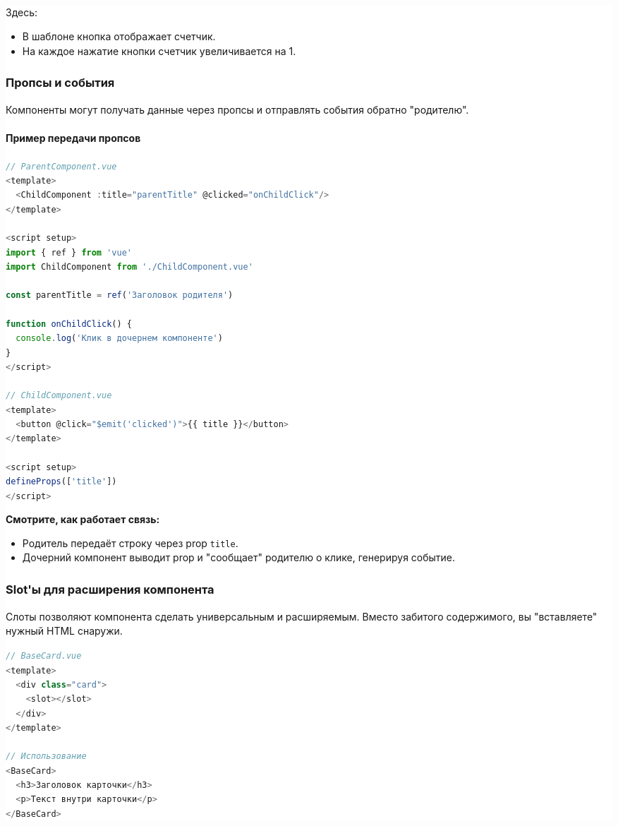 Здесь:
- В шаблоне кнопка отображает счетчик.
- На каждое нажатие кнопки счетчик увеличивается на 1.

### Пропсы и события

Компоненты могут получать данные через пропсы и отправлять события обратно "родителю".

#### Пример передачи пропсов

```js
// ParentComponent.vue
<template>
  <ChildComponent :title="parentTitle" @clicked="onChildClick"/>
</template>

<script setup>
import { ref } from 'vue'
import ChildComponent from './ChildComponent.vue'

const parentTitle = ref('Заголовок родителя')

function onChildClick() {
  console.log('Клик в дочернем компоненте')
}
</script>

// ChildComponent.vue
<template>
  <button @click="$emit('clicked')">{{ title }}</button>
</template>

<script setup>
defineProps(['title'])
</script>
```

**Смотрите, как работает связь:**
- Родитель передаёт строку через prop `title`.
- Дочерний компонент выводит prop и "сообщает" родителю о клике, генерируя событие.

### Slot'ы для расширения компонента

Слоты позволяют компонента сделать универсальным и расширяемым. Вместо забитого содержимого, вы "вставляете" нужный HTML снаружи.

```js
// BaseCard.vue
<template>
  <div class="card">
    <slot></slot>
  </div>
</template>

// Использование
<BaseCard>
  <h3>Заголовок карточки</h3>
  <p>Текст внутри карточки</p>
</BaseCard>
```
